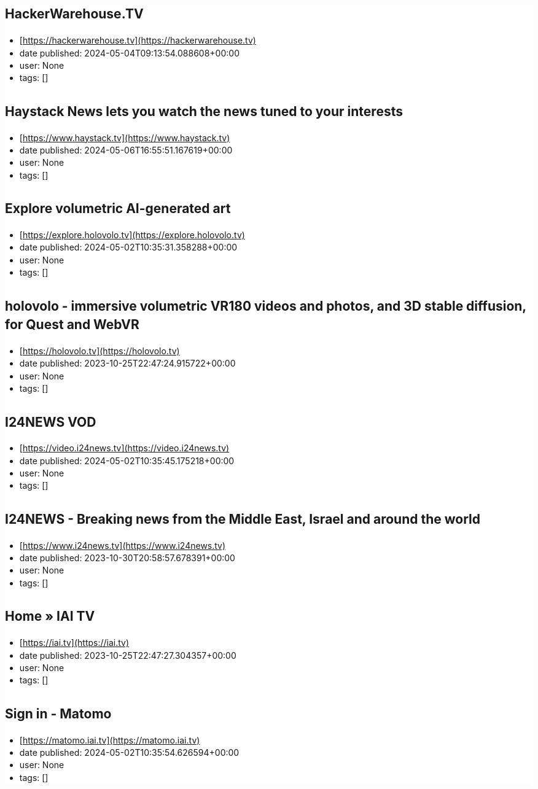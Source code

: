 ## HackerWarehouse.TV
 - [https://hackerwarehouse.tv](https://hackerwarehouse.tv)
 - date published: 2024-05-04T09:13:54.088608+00:00
 - user: None
 - tags: []

## Haystack News lets you watch the news tuned to your interests
 - [https://www.haystack.tv](https://www.haystack.tv)
 - date published: 2024-05-06T16:55:51.167619+00:00
 - user: None
 - tags: []

## Explore volumetric AI-generated art
 - [https://explore.holovolo.tv](https://explore.holovolo.tv)
 - date published: 2024-05-02T10:35:31.358288+00:00
 - user: None
 - tags: []

## holovolo - immersive volumetric VR180 videos and photos, and 3D stable diffusion, for Quest and WebVR
 - [https://holovolo.tv](https://holovolo.tv)
 - date published: 2023-10-25T22:47:24.915722+00:00
 - user: None
 - tags: []

## I24NEWS VOD
 - [https://video.i24news.tv](https://video.i24news.tv)
 - date published: 2024-05-02T10:35:45.175218+00:00
 - user: None
 - tags: []

## I24NEWS - Breaking news from the Middle East, Israel and around the world
 - [https://www.i24news.tv](https://www.i24news.tv)
 - date published: 2023-10-30T20:58:57.678391+00:00
 - user: None
 - tags: []

## Home » IAI TV
 - [https://iai.tv](https://iai.tv)
 - date published: 2023-10-25T22:47:27.304357+00:00
 - user: None
 - tags: []

## Sign in - Matomo
 - [https://matomo.iai.tv](https://matomo.iai.tv)
 - date published: 2024-05-02T10:35:54.626594+00:00
 - user: None
 - tags: []
